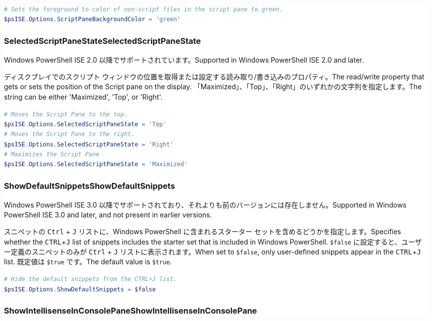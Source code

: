 ```powershell
# Sets the foreground to color of non-script files in the script pane to green.
$psISE.Options.ScriptPaneBackgroundColor = 'green'
```

### <a name="selectedscriptpanestate"></a><span data-ttu-id="e01be-212">SelectedScriptPaneState</span><span class="sxs-lookup"><span data-stu-id="e01be-212">SelectedScriptPaneState</span></span>

<span data-ttu-id="e01be-213">Windows PowerShell ISE 2.0 以降でサポートされています。</span><span class="sxs-lookup"><span data-stu-id="e01be-213">Supported in Windows PowerShell ISE 2.0 and later.</span></span>

<span data-ttu-id="e01be-214">ディスクプレイでのスクリプト ウィンドウの位置を取得または設定する読み取り/書き込みのプロパティ。</span><span class="sxs-lookup"><span data-stu-id="e01be-214">The read/write property that gets or sets the position of the Script pane on the display.</span></span> <span data-ttu-id="e01be-215">「Maximized」、「Top」、「Right」のいずれかの文字列を指定します。</span><span class="sxs-lookup"><span data-stu-id="e01be-215">The string can be either 'Maximized', 'Top', or 'Right'.</span></span>

```powershell
# Moves the Script Pane to the top.
$psISE.Options.SelectedScriptPaneState = 'Top'
# Moves the Script Pane to the right.
$psISE.Options.SelectedScriptPaneState = 'Right'
# Maximizes the Script Pane
$psISE.Options.SelectedScriptPaneState = 'Maximized'
```

### <a name="showdefaultsnippets"></a><span data-ttu-id="e01be-216">ShowDefaultSnippets</span><span class="sxs-lookup"><span data-stu-id="e01be-216">ShowDefaultSnippets</span></span>

<span data-ttu-id="e01be-217">Windows PowerShell ISE 3.0 以降でサポートされており、それよりも前のバージョンには存在しません。</span><span class="sxs-lookup"><span data-stu-id="e01be-217">Supported in Windows PowerShell ISE 3.0 and later, and not present in earlier versions.</span></span>

<span data-ttu-id="e01be-218">スニペットの <kbd>Ctrl</kbd> + <kbd>J</kbd> リストに、Windows PowerShell に含まれるスターター セットを含めるどうかを指定します。</span><span class="sxs-lookup"><span data-stu-id="e01be-218">Specifies whether the <kbd>CTRL</kbd>+<kbd>J</kbd> list of snippets includes the starter set that is included in Windows PowerShell.</span></span> <span data-ttu-id="e01be-219">`$false` に設定すると、ユーザー定義のスニペットのみが <kbd>Ctrl</kbd> + <kbd>J</kbd> リストに表示されます。</span><span class="sxs-lookup"><span data-stu-id="e01be-219">When set to `$false`, only user-defined snippets appear in the <kbd>CTRL</kbd>+<kbd>J</kbd> list.</span></span>
<span data-ttu-id="e01be-220">既定値は `$true` です。</span><span class="sxs-lookup"><span data-stu-id="e01be-220">The default value is `$true`.</span></span>

```powershell
# Hide the default snippets from the CTRL+J list.
$psISE.Options.ShowDefaultSnippets = $false
```

### <a name="showintellisenseinconsolepane"></a><span data-ttu-id="e01be-221">ShowIntellisenseInConsolePane</span><span class="sxs-lookup"><span data-stu-id="e01be-221">ShowIntellisenseInConsolePane</span></span>
